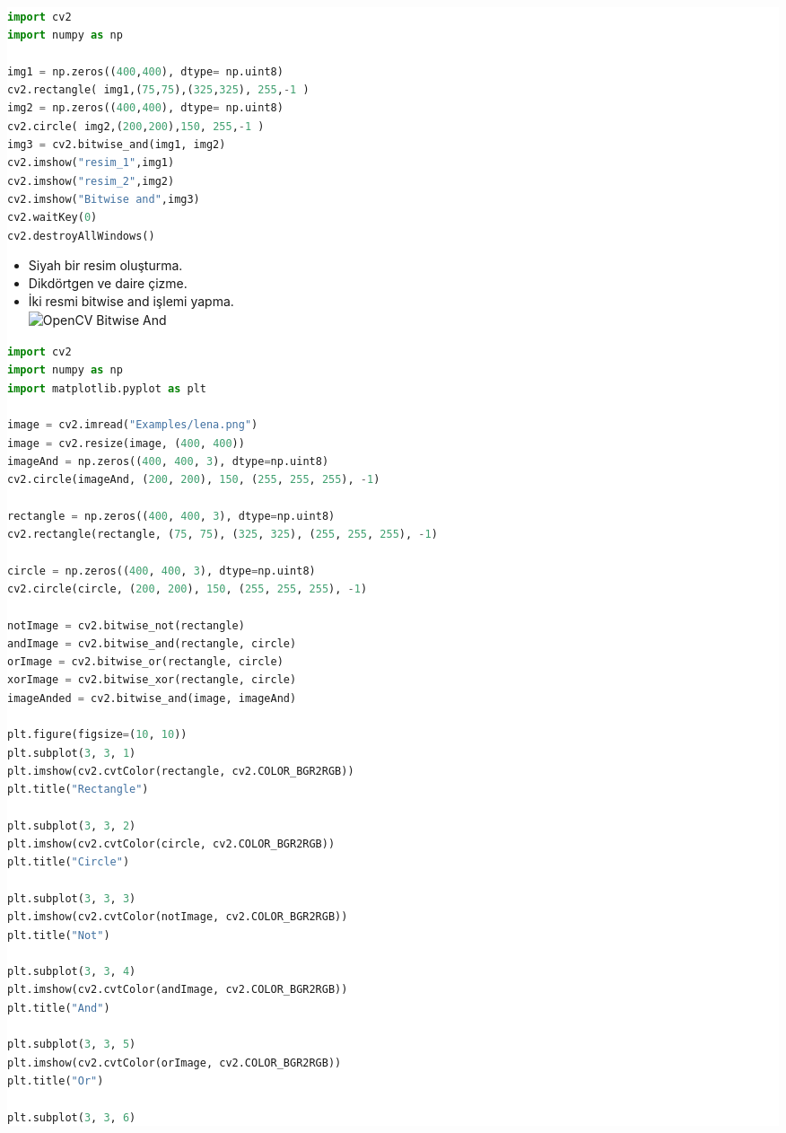 ```python
import cv2
import numpy as np

img1 = np.zeros((400,400), dtype= np.uint8)
cv2.rectangle( img1,(75,75),(325,325), 255,-1 )
img2 = np.zeros((400,400), dtype= np.uint8)
cv2.circle( img2,(200,200),150, 255,-1 )
img3 = cv2.bitwise_and(img1, img2)
cv2.imshow("resim_1",img1)
cv2.imshow("resim_2",img2)
cv2.imshow("Bitwise and",img3)
cv2.waitKey(0)
cv2.destroyAllWindows()
```
- Siyah bir resim oluşturma.
- Dikdörtgen ve daire çizme.
- İki resmi bitwise and işlemi yapma.\
![OpenCV Bitwise And](Images/25.png)

```python
import cv2
import numpy as np
import matplotlib.pyplot as plt

image = cv2.imread("Examples/lena.png")
image = cv2.resize(image, (400, 400))
imageAnd = np.zeros((400, 400, 3), dtype=np.uint8)
cv2.circle(imageAnd, (200, 200), 150, (255, 255, 255), -1)

rectangle = np.zeros((400, 400, 3), dtype=np.uint8)
cv2.rectangle(rectangle, (75, 75), (325, 325), (255, 255, 255), -1)

circle = np.zeros((400, 400, 3), dtype=np.uint8)
cv2.circle(circle, (200, 200), 150, (255, 255, 255), -1)

notImage = cv2.bitwise_not(rectangle)
andImage = cv2.bitwise_and(rectangle, circle)
orImage = cv2.bitwise_or(rectangle, circle)
xorImage = cv2.bitwise_xor(rectangle, circle)
imageAnded = cv2.bitwise_and(image, imageAnd)

plt.figure(figsize=(10, 10))
plt.subplot(3, 3, 1)
plt.imshow(cv2.cvtColor(rectangle, cv2.COLOR_BGR2RGB))
plt.title("Rectangle")

plt.subplot(3, 3, 2)
plt.imshow(cv2.cvtColor(circle, cv2.COLOR_BGR2RGB))
plt.title("Circle")

plt.subplot(3, 3, 3)
plt.imshow(cv2.cvtColor(notImage, cv2.COLOR_BGR2RGB))
plt.title("Not")

plt.subplot(3, 3, 4)
plt.imshow(cv2.cvtColor(andImage, cv2.COLOR_BGR2RGB))
plt.title("And")

plt.subplot(3, 3, 5)
plt.imshow(cv2.cvtColor(orImage, cv2.COLOR_BGR2RGB))
plt.title("Or")

plt.subplot(3, 3, 6)
```